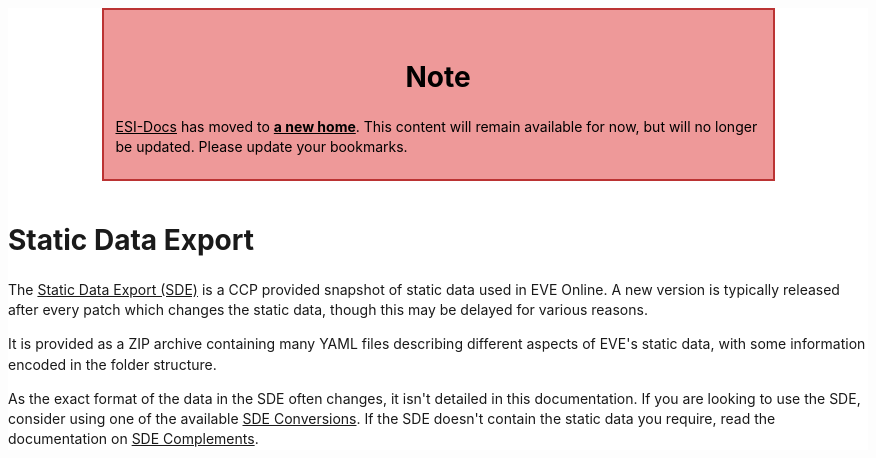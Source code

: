 <div style="width: 100%; height: 100%; display: flex; justify-content: center;">
  <div style="width: 75%; border: 2px solid #BB3333; background-color: #EE9999; padding: 8px 12px; color: black">
    <h1 style="border-bottom: 0; text-align: center;">Note</h1><p><a href="https://github.com/esi/esi-docs" style="color: #000000">ESI-Docs</a> has moved to <a href="https://developers.eveonline.com/docs/" style="font-weight: 700; color: #000000;">a new home</a>. This content will remain available for now, but will no longer be updated. Please update your bookmarks.
    </p>
  </div>
</div>

# Static Data Export

The [Static Data Export (SDE)](https://developers.eveonline.com/resource/resources) is a CCP provided snapshot of static data used in EVE Online. A new version is typically released after every patch which changes the static data, though this may be delayed for various reasons.

It is provided as a ZIP archive containing many YAML files describing different aspects of EVE's static data, with some information encoded in the folder structure.

As the exact format of the data in the SDE often changes, it isn't detailed in this documentation. If you are looking to use the SDE, consider using one of the available [SDE Conversions](sde_conversions.md). If the SDE doesn't contain the static data you require, read the documentation on [SDE Complements](sde_complements.md).
